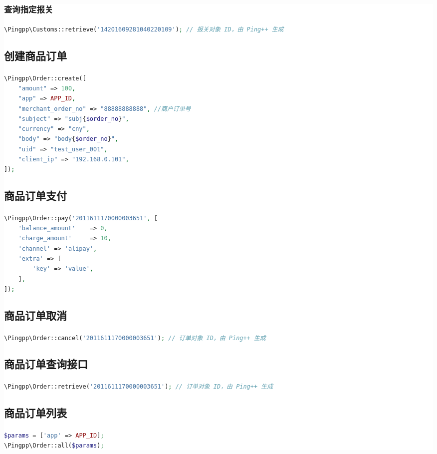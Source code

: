 ### 查询指定报关

```php
\Pingpp\Customs::retrieve('14201609281040220109'); // 报关对象 ID，由 Ping++ 生成
```

## 创建商品订单

```php
\Pingpp\Order::create([
    "amount" => 100,
    "app" => APP_ID,
    "merchant_order_no" => "88888888888", //商户订单号
    "subject" => "subj{$order_no}",
    "currency" => "cny",
    "body" => "body{$order_no}",
    "uid" => "test_user_001",
    "client_ip" => "192.168.0.101",
]);
```

## 商品订单支付

```php
\Pingpp\Order::pay('2011611170000003651', [
    'balance_amount'    => 0,
    'charge_amount'     => 10,
    'channel' => 'alipay',
    'extra' => [
        'key' => 'value',
    ],
]);
```

## 商品订单取消

```php
\Pingpp\Order::cancel('2011611170000003651'); // 订单对象 ID，由 Ping++ 生成
```

## 商品订单查询接口

```php
\Pingpp\Order::retrieve('2011611170000003651'); // 订单对象 ID，由 Ping++ 生成
```

## 商品订单列表

```php
$params = ['app' => APP_ID];
\Pingpp\Order::all($params);
```

